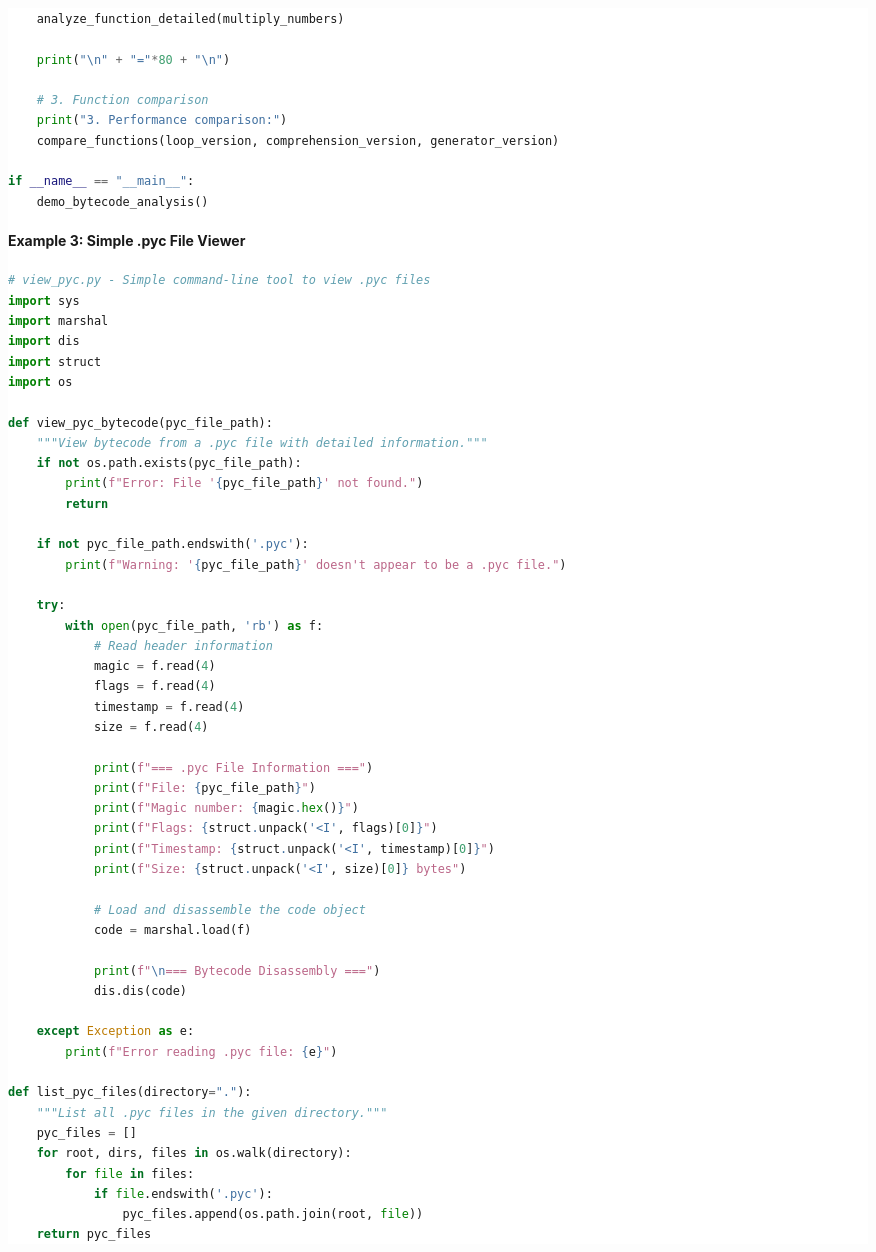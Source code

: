 ```python
    analyze_function_detailed(multiply_numbers)

    print("\n" + "="*80 + "\n")

    # 3. Function comparison
    print("3. Performance comparison:")
    compare_functions(loop_version, comprehension_version, generator_version)

if __name__ == "__main__":
    demo_bytecode_analysis()
```

#### Example 3: Simple .pyc File Viewer

```python
# view_pyc.py - Simple command-line tool to view .pyc files
import sys
import marshal
import dis
import struct
import os

def view_pyc_bytecode(pyc_file_path):
    """View bytecode from a .pyc file with detailed information."""
    if not os.path.exists(pyc_file_path):
        print(f"Error: File '{pyc_file_path}' not found.")
        return

    if not pyc_file_path.endswith('.pyc'):
        print(f"Warning: '{pyc_file_path}' doesn't appear to be a .pyc file.")

    try:
        with open(pyc_file_path, 'rb') as f:
            # Read header information
            magic = f.read(4)
            flags = f.read(4)
            timestamp = f.read(4)
            size = f.read(4)

            print(f"=== .pyc File Information ===")
            print(f"File: {pyc_file_path}")
            print(f"Magic number: {magic.hex()}")
            print(f"Flags: {struct.unpack('<I', flags)[0]}")
            print(f"Timestamp: {struct.unpack('<I', timestamp)[0]}")
            print(f"Size: {struct.unpack('<I', size)[0]} bytes")

            # Load and disassemble the code object
            code = marshal.load(f)

            print(f"\n=== Bytecode Disassembly ===")
            dis.dis(code)

    except Exception as e:
        print(f"Error reading .pyc file: {e}")

def list_pyc_files(directory="."):
    """List all .pyc files in the given directory."""
    pyc_files = []
    for root, dirs, files in os.walk(directory):
        for file in files:
            if file.endswith('.pyc'):
                pyc_files.append(os.path.join(root, file))
    return pyc_files

```